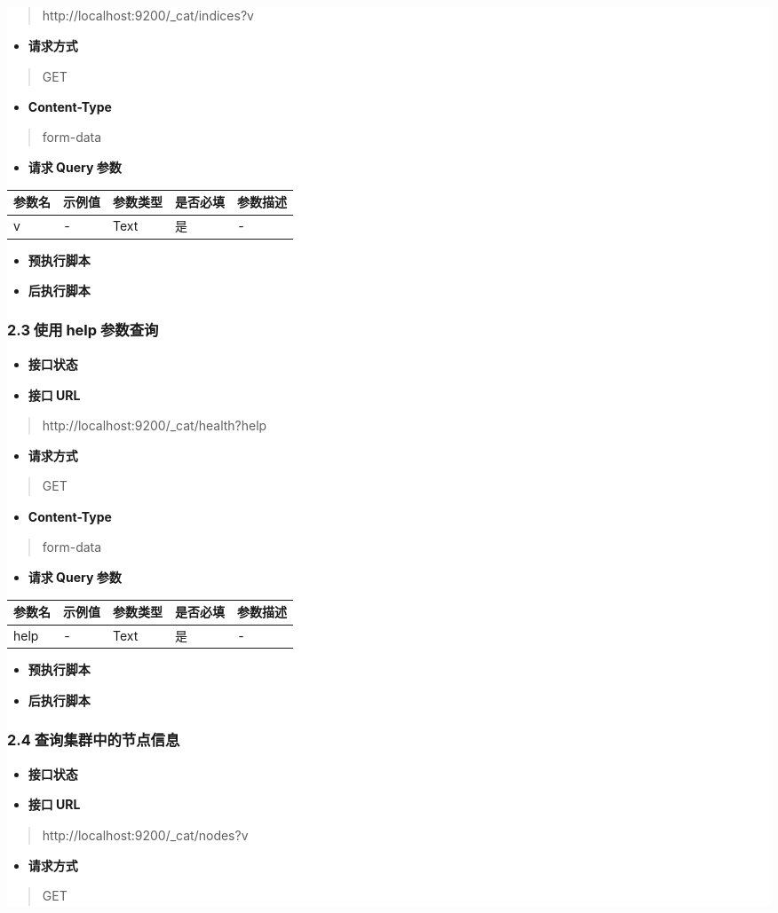 > http://localhost:9200/\_cat/indices?v

- **请求方式**

> GET

- **Content-Type**

> form-data

- **请求 Query 参数**

| 参数名 | 示例值 | 参数类型 | 是否必填 | 参数描述 |
| ------ | ------ | -------- | -------- | -------- |
| v      | -      | Text     | 是       | -        |

- **预执行脚本**

- **后执行脚本**

### 2.3 使用 help 参数查询

- **接口状态**

>

- **接口 URL**

> http://localhost:9200/\_cat/health?help

- **请求方式**

> GET

- **Content-Type**

> form-data

- **请求 Query 参数**

| 参数名 | 示例值 | 参数类型 | 是否必填 | 参数描述 |
| ------ | ------ | -------- | -------- | -------- |
| help   | -      | Text     | 是       | -        |

- **预执行脚本**

- **后执行脚本**

### 2.4 查询集群中的节点信息

- **接口状态**

>

- **接口 URL**

> http://localhost:9200/\_cat/nodes?v

- **请求方式**

> GET
